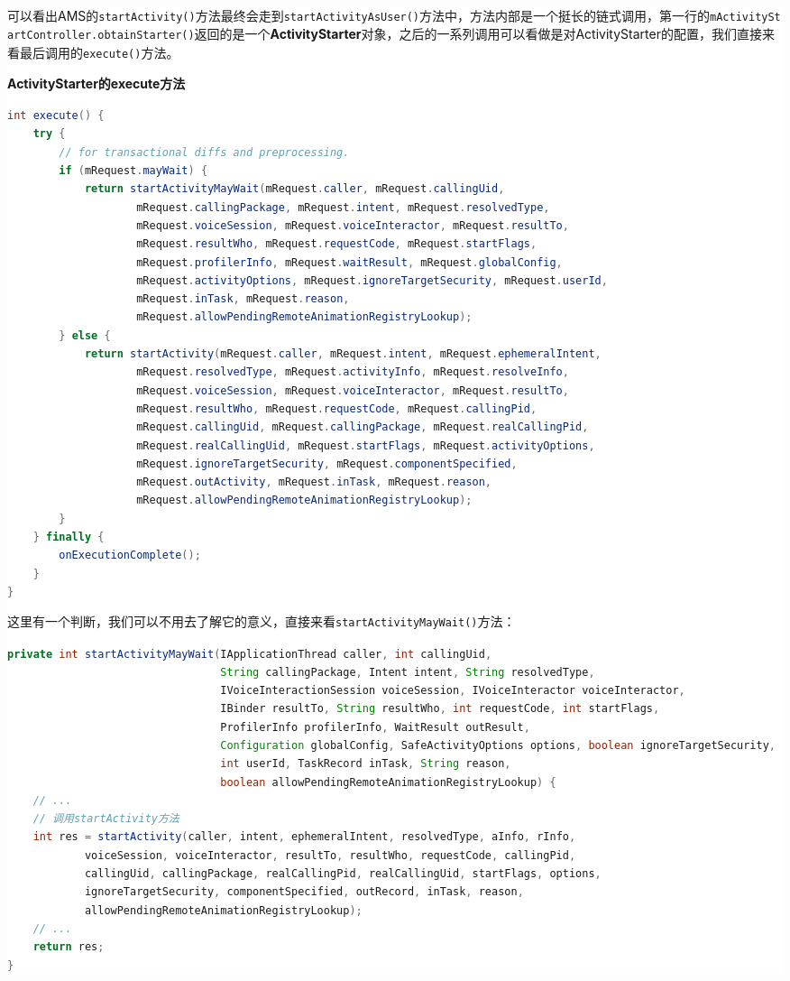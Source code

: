 可以看出AMS的`startActivity()`方法最终会走到`startActivityAsUser()`方法中，方法内部是一个挺长的链式调用，第一行的`mActivityStartController.obtainStarter()`返回的是一个**ActivityStarter**对象，之后的一系列调用可以看做是对ActivityStarter的配置，我们直接来看最后调用的`execute()`方法。

**ActivityStarter的execute方法**

```java
int execute() {
    try {
        // for transactional diffs and preprocessing.
        if (mRequest.mayWait) {
            return startActivityMayWait(mRequest.caller, mRequest.callingUid,
                    mRequest.callingPackage, mRequest.intent, mRequest.resolvedType,
                    mRequest.voiceSession, mRequest.voiceInteractor, mRequest.resultTo,
                    mRequest.resultWho, mRequest.requestCode, mRequest.startFlags,
                    mRequest.profilerInfo, mRequest.waitResult, mRequest.globalConfig,
                    mRequest.activityOptions, mRequest.ignoreTargetSecurity, mRequest.userId,
                    mRequest.inTask, mRequest.reason,
                    mRequest.allowPendingRemoteAnimationRegistryLookup);
        } else {
            return startActivity(mRequest.caller, mRequest.intent, mRequest.ephemeralIntent,
                    mRequest.resolvedType, mRequest.activityInfo, mRequest.resolveInfo,
                    mRequest.voiceSession, mRequest.voiceInteractor, mRequest.resultTo,
                    mRequest.resultWho, mRequest.requestCode, mRequest.callingPid,
                    mRequest.callingUid, mRequest.callingPackage, mRequest.realCallingPid,
                    mRequest.realCallingUid, mRequest.startFlags, mRequest.activityOptions,
                    mRequest.ignoreTargetSecurity, mRequest.componentSpecified,
                    mRequest.outActivity, mRequest.inTask, mRequest.reason,
                    mRequest.allowPendingRemoteAnimationRegistryLookup);
        }
    } finally {
        onExecutionComplete();
    }
}
```

这里有一个判断，我们可以不用去了解它的意义，直接来看`startActivityMayWait()`方法：

```java
private int startActivityMayWait(IApplicationThread caller, int callingUid,
                                 String callingPackage, Intent intent, String resolvedType,
                                 IVoiceInteractionSession voiceSession, IVoiceInteractor voiceInteractor,
                                 IBinder resultTo, String resultWho, int requestCode, int startFlags,
                                 ProfilerInfo profilerInfo, WaitResult outResult,
                                 Configuration globalConfig, SafeActivityOptions options, boolean ignoreTargetSecurity,
                                 int userId, TaskRecord inTask, String reason,
                                 boolean allowPendingRemoteAnimationRegistryLookup) {
    // ...
  	// 调用startActivity方法
    int res = startActivity(caller, intent, ephemeralIntent, resolvedType, aInfo, rInfo,
            voiceSession, voiceInteractor, resultTo, resultWho, requestCode, callingPid,
            callingUid, callingPackage, realCallingPid, realCallingUid, startFlags, options,
            ignoreTargetSecurity, componentSpecified, outRecord, inTask, reason,
            allowPendingRemoteAnimationRegistryLookup);
    // ...
    return res;
}
```
